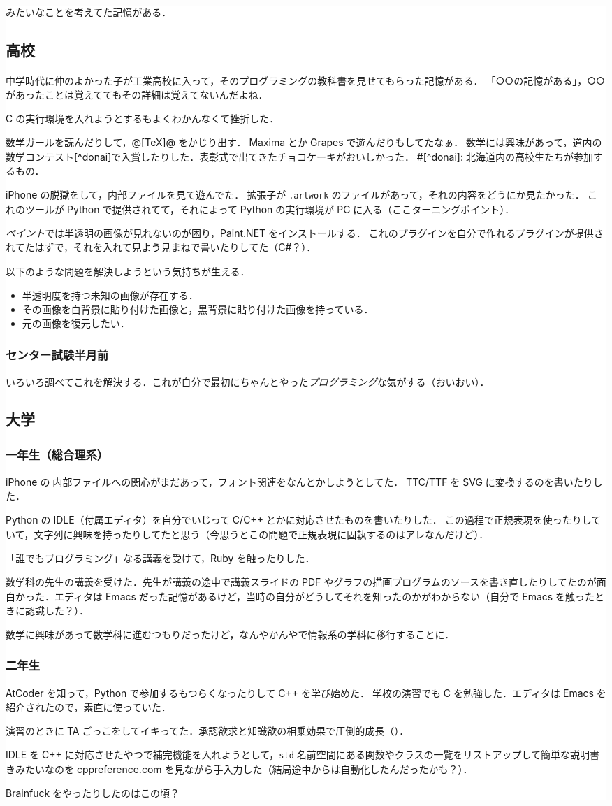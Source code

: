 みたいなことを考えてた記憶がある．

## 高校
中学時代に仲のよかった子が工業高校に入って，そのプログラミングの教科書を見せてもらった記憶がある．
「○○の記憶がある」，○○があったことは覚えててもその詳細は覚えてないんだよね．

C の実行環境を入れようとするもよくわかんなくて挫折した．

数学ガールを読んだりして，@[TeX]@ をかじり出す．
Maxima とか Grapes で遊んだりもしてたなぁ．
数学には興味があって，道内の数学コンテスト[^donai]で入賞したりした．表彰式で出てきたチョコケーキがおいしかった．
#[^donai]: 北海道内の高校生たちが参加するもの．

iPhone の脱獄をして，内部ファイルを見て遊んでた．
拡張子が `.artwork` のファイルがあって，それの内容をどうにか見たかった．
これのツールが Python で提供されてて，それによって Python の実行環境が PC に入る（ここターニングポイント）．

*ペイント*では半透明の画像が見れないのが困り，Paint.NET をインストールする．
これのプラグインを自分で作れるプラグインが提供されてたはずで，それを入れて見よう見まねで書いたりしてた（C#？）．

以下のような問題を解決しようという気持ちが生える．
- 半透明度を持つ未知の画像が存在する．
- その画像を白背景に貼り付けた画像と，黒背景に貼り付けた画像を持っている．
- 元の画像を復元したい．

### センター試験半月前
いろいろ調べてこれを解決する．これが自分で最初にちゃんとやった*プログラミング*な気がする（おいおい）．

## 大学
### 一年生（総合理系）
iPhone の 内部ファイルへの関心がまだあって，フォント関連をなんとかしようとしてた．
TTC/TTF を SVG に変換するのを書いたりした．

Python の IDLE（付属エディタ）を自分でいじって C/C++ とかに対応させたものを書いたりした．
この過程で正規表現を使ったりしていて，文字列に興味を持ったりしてたと思う（今思うとこの問題で正規表現に固執するのはアレなんだけど）．

「誰でもプログラミング」なる講義を受けて，Ruby を触ったりした．

数学科の先生の講義を受けた．先生が講義の途中で講義スライドの PDF やグラフの描画プログラムのソースを書き直したりしてたのが面白かった．エディタは Emacs だった記憶があるけど，当時の自分がどうしてそれを知ったのかがわからない（自分で Emacs を触ったときに認識した？）．

数学に興味があって数学科に進むつもりだったけど，なんやかんやで情報系の学科に移行することに．

### 二年生
AtCoder を知って，Python で参加するもつらくなったりして C++ を学び始めた．
学校の演習でも C を勉強した．エディタは Emacs を紹介されたので，素直に使っていた．

演習のときに TA ごっこをしてイキってた．承認欲求と知識欲の相乗効果で圧倒的成長（）．

IDLE を C++ に対応させたやつで補完機能を入れようとして，`std` 名前空間にある関数やクラスの一覧をリストアップして簡単な説明書きみたいなのを cppreference.com を見ながら手入力した（結局途中からは自動化したんだったかも？）．

Brainfuck をやったりしたのはこの頃？
